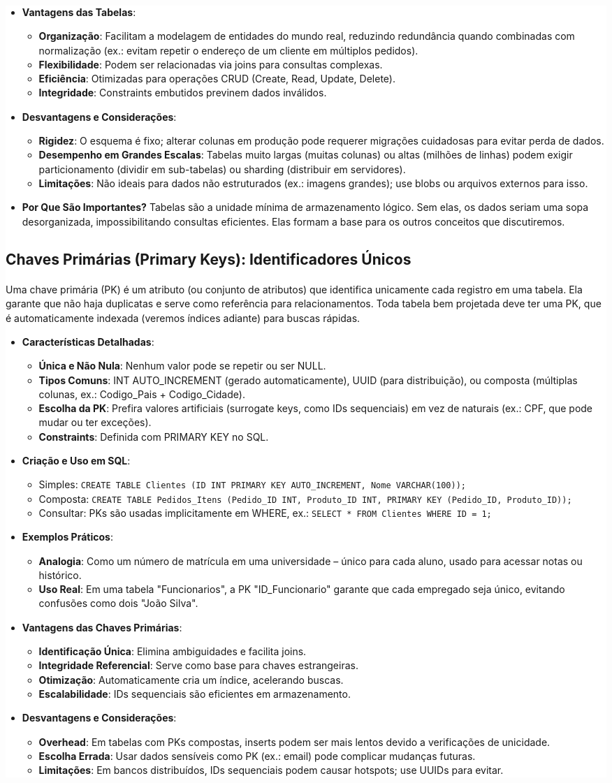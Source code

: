 - **Vantagens das Tabelas**:
  - **Organização**: Facilitam a modelagem de entidades do mundo real, reduzindo redundância quando combinadas com normalização (ex.: evitam repetir o endereço de um cliente em múltiplos pedidos).
  - **Flexibilidade**: Podem ser relacionadas via joins para consultas complexas.
  - **Eficiência**: Otimizadas para operações CRUD (Create, Read, Update, Delete).
  - **Integridade**: Constraints embutidos previnem dados inválidos.

- **Desvantagens e Considerações**:
  - **Rigidez**: O esquema é fixo; alterar colunas em produção pode requerer migrações cuidadosas para evitar perda de dados.
  - **Desempenho em Grandes Escalas**: Tabelas muito largas (muitas colunas) ou altas (milhões de linhas) podem exigir particionamento (dividir em sub-tabelas) ou sharding (distribuir em servidores).
  - **Limitações**: Não ideais para dados não estruturados (ex.: imagens grandes); use blobs ou arquivos externos para isso.

- **Por Que São Importantes?** Tabelas são a unidade mínima de armazenamento lógico. Sem elas, os dados seriam uma sopa desorganizada, impossibilitando consultas eficientes. Elas formam a base para os outros conceitos que discutiremos.

## Chaves Primárias (Primary Keys): Identificadores Únicos

Uma chave primária (PK) é um atributo (ou conjunto de atributos) que identifica unicamente cada registro em uma tabela. Ela garante que não haja duplicatas e serve como referência para relacionamentos. Toda tabela bem projetada deve ter uma PK, que é automaticamente indexada (veremos índices adiante) para buscas rápidas.

- **Características Detalhadas**:
  - **Única e Não Nula**: Nenhum valor pode se repetir ou ser NULL.
  - **Tipos Comuns**: INT AUTO_INCREMENT (gerado automaticamente), UUID (para distribuição), ou composta (múltiplas colunas, ex.: Codigo_Pais + Codigo_Cidade).
  - **Escolha da PK**: Prefira valores artificiais (surrogate keys, como IDs sequenciais) em vez de naturais (ex.: CPF, que pode mudar ou ter exceções).
  - **Constraints**: Definida com PRIMARY KEY no SQL.

- **Criação e Uso em SQL**:
  - Simples: `CREATE TABLE Clientes (ID INT PRIMARY KEY AUTO_INCREMENT, Nome VARCHAR(100));`
  - Composta: `CREATE TABLE Pedidos_Itens (Pedido_ID INT, Produto_ID INT, PRIMARY KEY (Pedido_ID, Produto_ID));`
  - Consultar: PKs são usadas implicitamente em WHERE, ex.: `SELECT * FROM Clientes WHERE ID = 1;`

- **Exemplos Práticos**:
  - **Analogia**: Como um número de matrícula em uma universidade – único para cada aluno, usado para acessar notas ou histórico.
  - **Uso Real**: Em uma tabela "Funcionarios", a PK "ID_Funcionario" garante que cada empregado seja único, evitando confusões como dois "João Silva".

- **Vantagens das Chaves Primárias**:
  - **Identificação Única**: Elimina ambiguidades e facilita joins.
  - **Integridade Referencial**: Serve como base para chaves estrangeiras.
  - **Otimização**: Automaticamente cria um índice, acelerando buscas.
  - **Escalabilidade**: IDs sequenciais são eficientes em armazenamento.

- **Desvantagens e Considerações**:
  - **Overhead**: Em tabelas com PKs compostas, inserts podem ser mais lentos devido a verificações de unicidade.
  - **Escolha Errada**: Usar dados sensíveis como PK (ex.: email) pode complicar mudanças futuras.
  - **Limitações**: Em bancos distribuídos, IDs sequenciais podem causar hotspots; use UUIDs para evitar.
